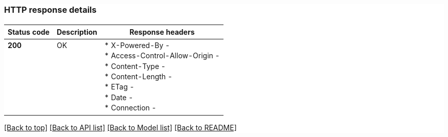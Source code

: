 
### HTTP response details
| Status code | Description | Response headers |
|-------------|-------------|------------------|
| **200** | OK |  * X-Powered-By -  <br>  * Access-Control-Allow-Origin -  <br>  * Content-Type -  <br>  * Content-Length -  <br>  * ETag -  <br>  * Date -  <br>  * Connection -  <br>  |

[[Back to top]](#) [[Back to API list]](../README.md#documentation-for-api-endpoints) [[Back to Model list]](../README.md#documentation-for-models) [[Back to README]](../README.md)

